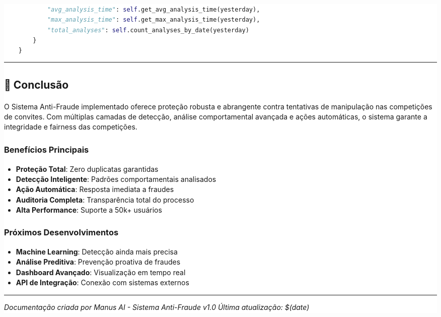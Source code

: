 ```python
            "avg_analysis_time": self.get_avg_analysis_time(yesterday),
            "max_analysis_time": self.get_max_analysis_time(yesterday),
            "total_analyses": self.count_analyses_by_date(yesterday)
        }
    }
```

---

## 🎯 Conclusão

O Sistema Anti-Fraude implementado oferece proteção robusta e abrangente contra tentativas de manipulação nas competições de convites. Com múltiplas camadas de detecção, análise comportamental avançada e ações automáticas, o sistema garante a integridade e fairness das competições.

### Benefícios Principais
- **Proteção Total**: Zero duplicatas garantidas
- **Detecção Inteligente**: Padrões comportamentais analisados
- **Ação Automática**: Resposta imediata a fraudes
- **Auditoria Completa**: Transparência total do processo
- **Alta Performance**: Suporte a 50k+ usuários

### Próximos Desenvolvimentos
- **Machine Learning**: Detecção ainda mais precisa
- **Análise Preditiva**: Prevenção proativa de fraudes
- **Dashboard Avançado**: Visualização em tempo real
- **API de Integração**: Conexão com sistemas externos

---

*Documentação criada por Manus AI - Sistema Anti-Fraude v1.0*
*Última atualização: $(date)*

